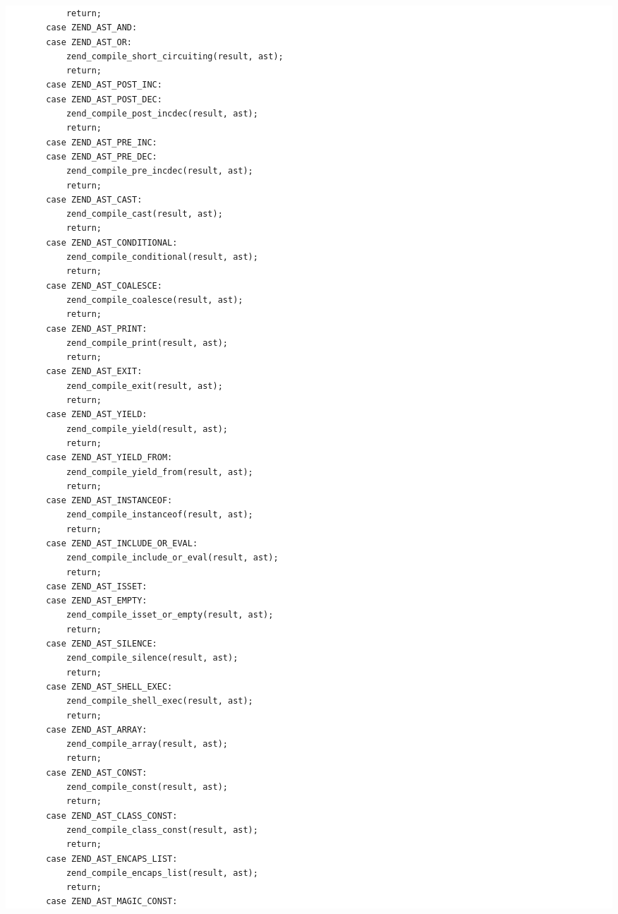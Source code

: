```
			return;
		case ZEND_AST_AND:
		case ZEND_AST_OR:
			zend_compile_short_circuiting(result, ast);
			return;
		case ZEND_AST_POST_INC:
		case ZEND_AST_POST_DEC:
			zend_compile_post_incdec(result, ast);
			return;
		case ZEND_AST_PRE_INC:
		case ZEND_AST_PRE_DEC:
			zend_compile_pre_incdec(result, ast);
			return;
		case ZEND_AST_CAST:
			zend_compile_cast(result, ast);
			return;
		case ZEND_AST_CONDITIONAL:
			zend_compile_conditional(result, ast);
			return;
		case ZEND_AST_COALESCE:
			zend_compile_coalesce(result, ast);
			return;
		case ZEND_AST_PRINT:
			zend_compile_print(result, ast);
			return;
		case ZEND_AST_EXIT:
			zend_compile_exit(result, ast);
			return;
		case ZEND_AST_YIELD:
			zend_compile_yield(result, ast);
			return;
		case ZEND_AST_YIELD_FROM:
			zend_compile_yield_from(result, ast);
			return;
		case ZEND_AST_INSTANCEOF:
			zend_compile_instanceof(result, ast);
			return;
		case ZEND_AST_INCLUDE_OR_EVAL:
			zend_compile_include_or_eval(result, ast);
			return;
		case ZEND_AST_ISSET:
		case ZEND_AST_EMPTY:
			zend_compile_isset_or_empty(result, ast);
			return;
		case ZEND_AST_SILENCE:
			zend_compile_silence(result, ast);
			return;
		case ZEND_AST_SHELL_EXEC:
			zend_compile_shell_exec(result, ast);
			return;
		case ZEND_AST_ARRAY:
			zend_compile_array(result, ast);
			return;
		case ZEND_AST_CONST:
			zend_compile_const(result, ast);
			return;
		case ZEND_AST_CLASS_CONST:
			zend_compile_class_const(result, ast);
			return;
		case ZEND_AST_ENCAPS_LIST:
			zend_compile_encaps_list(result, ast);
			return;
		case ZEND_AST_MAGIC_CONST:
```